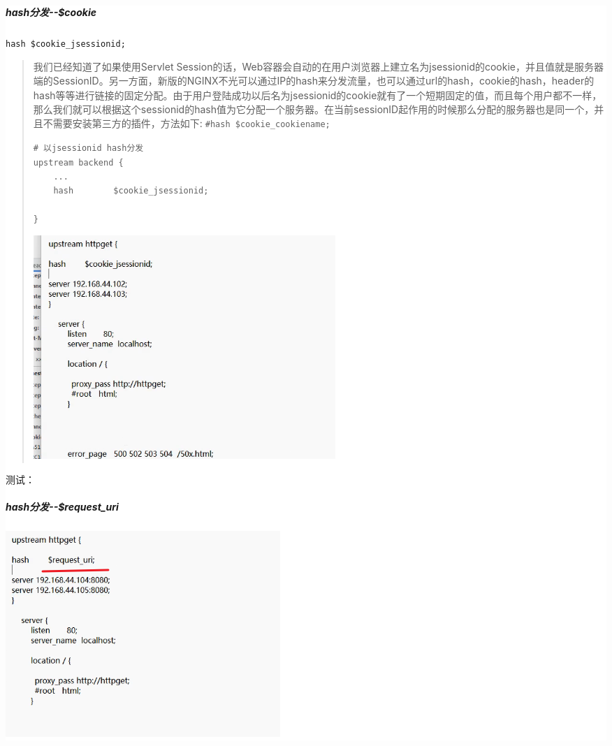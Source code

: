 

##### hash分发--$cookie 

`hash $cookie_jsessionid;`

>   我们已经知道了如果使用Servlet Session的话，Web容器会自动的在用户浏览器上建立名为jsessionid的cookie，并且值就是服务器端的SessionID。另一方面，新版的NGINX不光可以通过IP的hash来分发流量，也可以通过url的hash，cookie的hash，header的hash等等进行链接的固定分配。由于用户登陆成功以后名为jsessionid的cookie就有了一个短期固定的值，而且每个用户都不一样，那么我们就可以根据这个sessionid的hash值为它分配一个服务器。在当前sessionID起作用的时候那么分配的服务器也是同一个，并且不需要安装第三方的插件，方法如下: `#hash $cookie_cookiename;`
>
> ```nginx
> # 以jsessionid hash分发
> upstream backend {
>     ...
>     hash        $cookie_jsessionid;
>  
> }
> ```
>
> ![image-20221019004339320](image/Nginx高级课程扩容与高效/image-20221019004339320.png)

测试：



##### **hash分发--$request_uri**

![image-20221019002333473](image/Nginx高级课程扩容与高效/image-20221019002333473.png)
